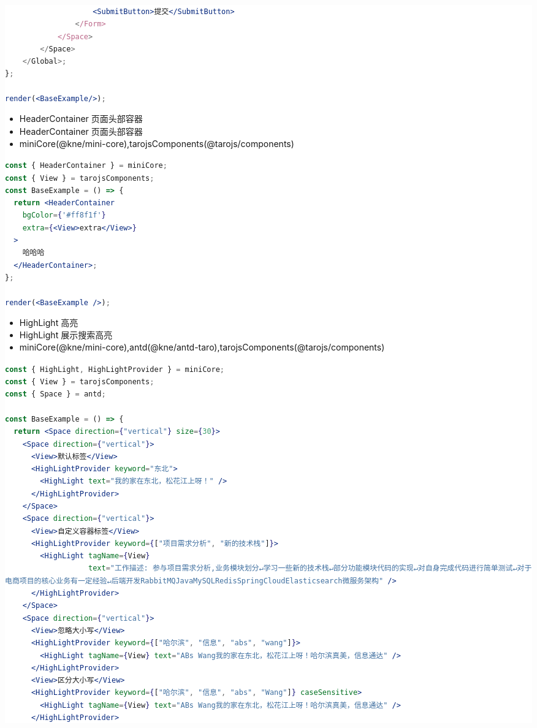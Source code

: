 ```jsx
                    <SubmitButton>提交</SubmitButton>
                </Form>
            </Space>
        </Space>
    </Global>;
};

render(<BaseExample/>);

```

- HeaderContainer 页面头部容器
- HeaderContainer 页面头部容器
- miniCore(@kne/mini-core),tarojsComponents(@tarojs/components)

```jsx
const { HeaderContainer } = miniCore;
const { View } = tarojsComponents;
const BaseExample = () => {
  return <HeaderContainer
    bgColor={'#ff8f1f'}
    extra={<View>extra</View>}
  >
    哈哈哈
  </HeaderContainer>;
};

render(<BaseExample />);

```

- HighLight 高亮
- HighLight 展示搜索高亮
- miniCore(@kne/mini-core),antd(@kne/antd-taro),tarojsComponents(@tarojs/components)

```jsx
const { HighLight, HighLightProvider } = miniCore;
const { View } = tarojsComponents;
const { Space } = antd;

const BaseExample = () => {
  return <Space direction={"vertical"} size={30}>
    <Space direction={"vertical"}>
      <View>默认标签</View>
      <HighLightProvider keyword="东北">
        <HighLight text="我的家在东北，松花江上呀！" />
      </HighLightProvider>
    </Space>
    <Space direction={"vertical"}>
      <View>自定义容器标签</View>
      <HighLightProvider keyword={["项目需求分析", "新的技术栈"]}>
        <HighLight tagName={View}
                   text="工作描述: 参与项目需求分析,业务模块划分↵学习一些新的技术栈↵部分功能模块代码的实现↵对自身完成代码进行简单测试↵对于电商项目的核心业务有一定经验↵后端开发RabbitMQJavaMySQLRedisSpringCloudElasticsearch微服务架构" />
      </HighLightProvider>
    </Space>
    <Space direction={"vertical"}>
      <View>忽略大小写</View>
      <HighLightProvider keyword={["哈尔滨", "信息", "abs", "wang"]}>
        <HighLight tagName={View} text="ABs Wang我的家在东北，松花江上呀！哈尔滨真美，信息通达" />
      </HighLightProvider>
      <View>区分大小写</View>
      <HighLightProvider keyword={["哈尔滨", "信息", "abs", "Wang"]} caseSensitive>
        <HighLight tagName={View} text="ABs Wang我的家在东北，松花江上呀！哈尔滨真美，信息通达" />
      </HighLightProvider>
```